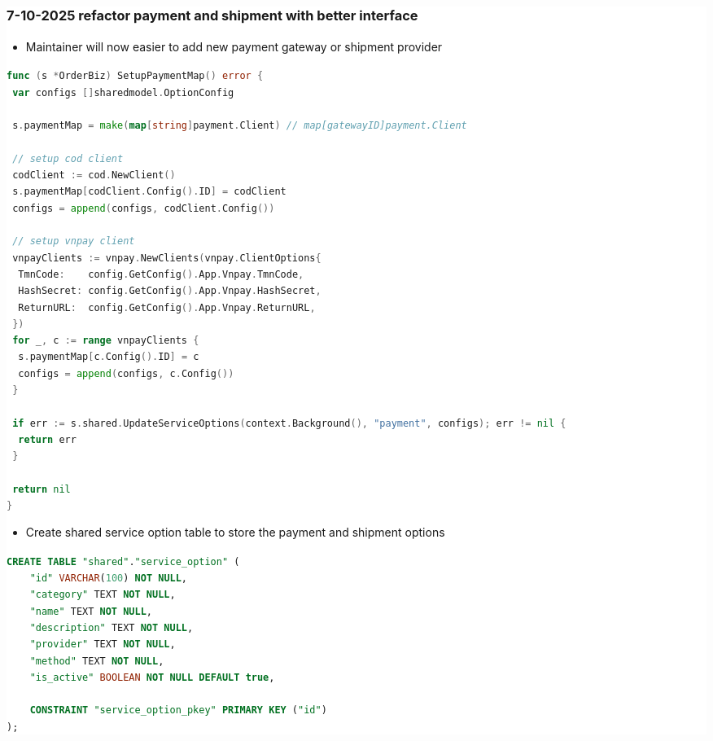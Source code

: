 ### 7-10-2025 refactor payment and shipment with better interface

- Maintainer will now easier to add new payment gateway or shipment provider

```go
func (s *OrderBiz) SetupPaymentMap() error {
 var configs []sharedmodel.OptionConfig

 s.paymentMap = make(map[string]payment.Client) // map[gatewayID]payment.Client

 // setup cod client
 codClient := cod.NewClient()
 s.paymentMap[codClient.Config().ID] = codClient
 configs = append(configs, codClient.Config())

 // setup vnpay client
 vnpayClients := vnpay.NewClients(vnpay.ClientOptions{
  TmnCode:    config.GetConfig().App.Vnpay.TmnCode,
  HashSecret: config.GetConfig().App.Vnpay.HashSecret,
  ReturnURL:  config.GetConfig().App.Vnpay.ReturnURL,
 })
 for _, c := range vnpayClients {
  s.paymentMap[c.Config().ID] = c
  configs = append(configs, c.Config())
 }

 if err := s.shared.UpdateServiceOptions(context.Background(), "payment", configs); err != nil {
  return err
 }

 return nil
}
```

- Create shared service option table to store the payment and shipment options

```sql
CREATE TABLE "shared"."service_option" (
    "id" VARCHAR(100) NOT NULL,
    "category" TEXT NOT NULL,
    "name" TEXT NOT NULL,
    "description" TEXT NOT NULL,
    "provider" TEXT NOT NULL,
    "method" TEXT NOT NULL,
    "is_active" BOOLEAN NOT NULL DEFAULT true,

    CONSTRAINT "service_option_pkey" PRIMARY KEY ("id")
);
```
